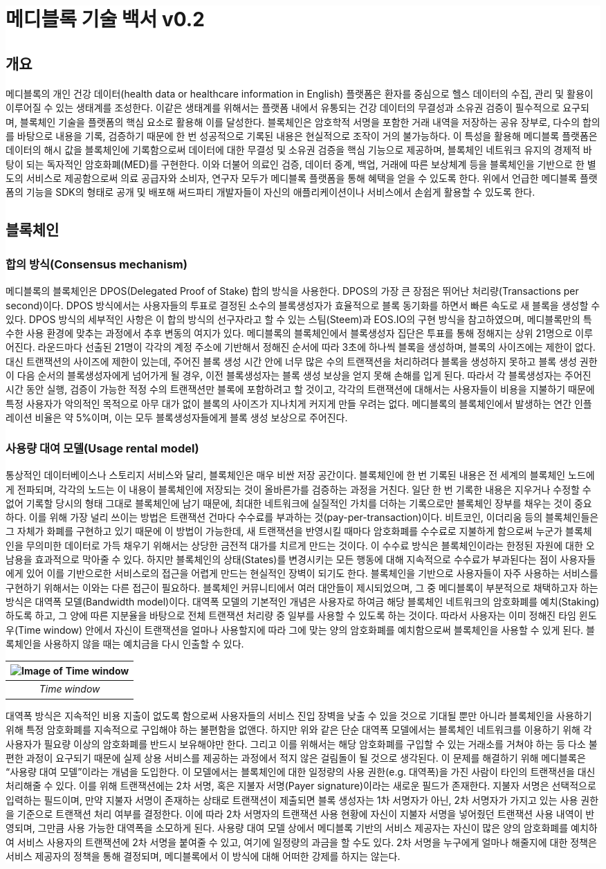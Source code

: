 # 메디블록 기술 백서 v0.2

## 개요

메디블록의 개인 건강 데이터(health data or healthcare information in English) 플랫폼은 환자를 중심으로 헬스 데이터의 수집, 관리 및 활용이 이루어질 수 있는 생태계를 조성한다. 이같은 생태계를 위해서는 플랫폼 내에서 유통되는 건강 데이터의 무결성과 소유권 검증이 필수적으로 요구되며, 블록체인 기술을 플랫폼의 핵심 요소로 활용해 이를 달성한다. 블록체인은 암호학적 서명을 포함한 거래 내역을 저장하는 공유 장부로, 다수의 합의를 바탕으로 내용을 기록, 검증하기 때문에 한 번 성공적으로 기록된 내용은 현실적으로 조작이 거의 불가능하다. 이 특성을 활용해 메디블록 플랫폼은 데이터의 해시 값을 블록체인에 기록함으로써 데이터에 대한 무결성 및 소유권 검증을 핵심 기능으로 제공하며, 블록체인 네트워크 유지의 경제적 바탕이 되는 독자적인 암호화폐(MED)를 구현한다. 이와 더불어 의료인 검증, 데이터 중계, 백업, 거래에 따른 보상체계 등을 블록체인을 기반으로 한 별도의 서비스로 제공함으로써 의료 공급자와 소비자, 연구자 모두가 메디블록 플랫폼을 통해 혜택을 얻을 수 있도록 한다.
위에서 언급한 메디블록 플랫폼의 기능을 SDK의 형태로 공개 및 배포해 써드파티 개발자들이 자신의 애플리케이션이나 서비스에서 손쉽게 활용할 수 있도록 한다.

## 블록체인

### 합의 방식(Consensus mechanism)

메디블록의 블록체인은 DPOS(Delegated Proof of Stake) 합의 방식을 사용한다. DPOS의 가장 큰 장점은 뛰어난 처리량(Transactions per second)이다. DPOS 방식에서는 사용자들의 투표로 결정된 소수의 블록생성자가 효율적으로 블록 동기화를 하면서 빠른 속도로 새 블록을 생성할 수 있다.
DPOS 방식의 세부적인 사항은 이 합의 방식의 선구자라고 할 수 있는 스팀(Steem)과 EOS.IO의 구현 방식을 참고하였으며, 메디블록만의 특수한 사용 환경에 맞추는 과정에서 추후 변동의 여지가 있다. 메디블록의 블록체인에서 블록생성자 집단은 투표를 통해 정해지는 상위 21명으로 이루어진다. 라운드마다 선출된 21명이 각각의 계정 주소에 기반해서 정해진 순서에 따라 3초에 하나씩 블록을 생성하며, 블록의 사이즈에는 제한이 없다. 대신 트랜잭션의 사이즈에 제한이 있는데, 주어진 블록 생성 시간 안에 너무 많은 수의 트랜잭션을 처리하려다 블록을 생성하지 못하고 블록 생성 권한이 다음 순서의 블록생성자에게 넘어가게 될 경우, 이전 블록생성자는 블록 생성 보상을 얻지 못해 손해를 입게 된다. 따라서 각 블록생성자는 주어진 시간 동안 실행, 검증이 가능한 적정 수의 트랜잭션만 블록에 포함하려고 할 것이고, 각각의 트랜잭션에 대해서는 사용자들이 비용을 지불하기 때문에 특정 사용자가 악의적인 목적으로 아무 대가 없이 블록의 사이즈가 지나치게 커지게 만들 우려는 없다.
메디블록의 블록체인에서 발생하는 연간 인플레이션 비율은 약 5%이며, 이는 모두 블록생성자들에게 블록 생성 보상으로 주어진다.

### 사용량 대여 모델(Usage rental model)

통상적인 데이터베이스나 스토리지 서비스와 달리, 블록체인은 매우 비싼 저장 공간이다. 블록체인에 한 번 기록된 내용은 전 세계의 블록체인 노드에게 전파되며, 각각의 노드는 이 내용이 블록체인에 저장되는 것이 올바른가를 검증하는 과정을 거친다. 일단 한 번 기록한 내용은 지우거나 수정할 수 없어 기록할 당시의 형태 그대로 블록체인에 남기 때문에, 최대한 네트워크에 실질적인 가치를 더하는 기록으로만 블록체인 장부를 채우는 것이 중요하다.
이를 위해 가장 널리 쓰이는 방법은 트랜잭션 건마다 수수료를 부과하는 것(pay-per-transaction)이다. 비트코인, 이더리움 등의 블록체인들은 그 자체가 화폐를 구현하고 있기 때문에 이 방법이 가능한데, 새 트랜잭션을 반영시킬 때마다 암호화폐를 수수료로 지불하게 함으로써 누군가 블록체인을 무의미한 데이터로 가득 채우기 위해서는 상당한 금전적 대가를 치르게 만드는 것이다.
이 수수료 방식은 블록체인이라는 한정된 자원에 대한 오남용을 효과적으로 막아줄 수 있다. 하지만 블록체인의 상태(States)를 변경시키는 모든 행동에 대해 지속적으로 수수료가 부과된다는 점이 사용자들에게 있어 이를 기반으로한 서비스로의 접근을 어렵게 만드는 현실적인 장벽이 되기도 한다. 블록체인을 기반으로 사용자들이 자주 사용하는 서비스를 구현하기 위해서는 이와는 다른 접근이 필요하다. 블록체인 커뮤니티에서 여러 대안들이 제시되었으며, 그 중 메디블록이 부분적으로 채택하고자 하는 방식은 대역폭 모델(Bandwidth model)이다. 대역폭 모델의 기본적인 개념은 사용자로 하여금 해당 블록체인 네트워크의 암호화폐를 예치(Staking) 하도록 하고, 그 양에 따른 지분율을 바탕으로 전체 트랜잭션 처리량 중 일부를 사용할 수 있도록 하는 것이다. 따라서 사용자는 이미 정해진 타임 윈도우(Time window) 안에서 자신이 트랜잭션을 얼마나 사용할지에 따라 그에 맞는 양의 암호화폐를 예치함으로써 블록체인을 사용할 수 있게 된다. 블록체인을 사용하지 않을 때는 예치금을 다시 인출할 수 있다.

| ![Image of Time window](https://github.com/medibloc/whitepaper/blob/master/images/TimeWindow.png) |
|:--:|
| *Time window* |

대역폭 방식은 지속적인 비용 지출이 없도록 함으로써 사용자들의 서비스 진입 장벽을 낮출 수 있을 것으로 기대될 뿐만 아니라 블록체인을 사용하기 위해 특정 암호화폐를 지속적으로 구입해야 하는 불편함을 없앤다. 하지만 위와 같은 단순 대역폭 모델에서는 블록체인 네트워크를 이용하기 위해 각 사용자가 필요량 이상의 암호화폐를 반드시 보유해야만 한다. 그리고 이를 위해서는 해당 암호화폐를 구입할 수 있는 거래소를 거쳐야 하는 등 다소 불편한 과정이 요구되기 때문에 실제 상용 서비스를 제공하는 과정에서 적지 않은 걸림돌이 될 것으로 생각된다.
이 문제를 해결하기 위해 메디블록은 “사용량 대여 모델”이라는 개념을 도입한다. 이 모델에서는 블록체인에 대한 일정량의 사용 권한(e.g. 대역폭)을 가진 사람이 타인의 트랜잭션을 대신 처리해줄 수 있다. 이를 위해 트랜잭션에는 2차 서명, 혹은 지불자 서명(Payer signature)이라는 새로운 필드가 존재한다. 지불자 서명은 선택적으로 입력하는 필드이며, 만약 지불자 서명이 존재하는 상태로 트랜잭션이 제출되면 블록 생성자는 1차 서명자가 아닌, 2차 서명자가 가지고 있는 사용 권한을 기준으로 트랜잭션 처리 여부를 결정한다. 이에 따라 2차 서명자의 트랜잭션 사용 현황에 자신이 지불자 서명을 넣어줬던 트랜잭션 사용 내역이 반영되며, 그만큼 사용 가능한 대역폭을 소모하게 된다.
사용량 대여 모델 상에서 메디블록 기반의 서비스 제공자는 자신이 많은 양의 암호화폐를 예치하여 서비스 사용자의 트랜잭션에 2차 서명을 붙여줄 수 있고, 여기에 일정량의 과금을 할 수도 있다. 2차 서명을 누구에게 얼마나 해줄지에 대한 정책은 서비스 제공자의 정책을 통해 결정되며, 메디블록에서 이 방식에 대해 어떠한 강제를 하지는 않는다.
